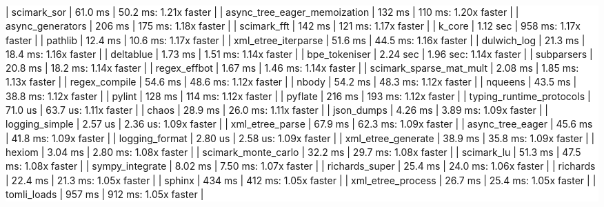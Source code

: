 | scimark_sor                      | 61.0 ms                                                  | 50.2 ms: 1.21x faster                                                   |
| async_tree_eager_memoization     | 132 ms                                                   | 110 ms: 1.20x faster                                                    |
| async_generators                 | 206 ms                                                   | 175 ms: 1.18x faster                                                    |
| scimark_fft                      | 142 ms                                                   | 121 ms: 1.17x faster                                                    |
| k_core                           | 1.12 sec                                                 | 958 ms: 1.17x faster                                                    |
| pathlib                          | 12.4 ms                                                  | 10.6 ms: 1.17x faster                                                   |
| xml_etree_iterparse              | 51.6 ms                                                  | 44.5 ms: 1.16x faster                                                   |
| dulwich_log                      | 21.3 ms                                                  | 18.4 ms: 1.16x faster                                                   |
| deltablue                        | 1.73 ms                                                  | 1.51 ms: 1.14x faster                                                   |
| bpe_tokeniser                    | 2.24 sec                                                 | 1.96 sec: 1.14x faster                                                  |
| subparsers                       | 20.8 ms                                                  | 18.2 ms: 1.14x faster                                                   |
| regex_effbot                     | 1.67 ms                                                  | 1.46 ms: 1.14x faster                                                   |
| scimark_sparse_mat_mult          | 2.08 ms                                                  | 1.85 ms: 1.13x faster                                                   |
| regex_compile                    | 54.6 ms                                                  | 48.6 ms: 1.12x faster                                                   |
| nbody                            | 54.2 ms                                                  | 48.3 ms: 1.12x faster                                                   |
| nqueens                          | 43.5 ms                                                  | 38.8 ms: 1.12x faster                                                   |
| pylint                           | 128 ms                                                   | 114 ms: 1.12x faster                                                    |
| pyflate                          | 216 ms                                                   | 193 ms: 1.12x faster                                                    |
| typing_runtime_protocols         | 71.0 us                                                  | 63.7 us: 1.11x faster                                                   |
| chaos                            | 28.9 ms                                                  | 26.0 ms: 1.11x faster                                                   |
| json_dumps                       | 4.26 ms                                                  | 3.89 ms: 1.09x faster                                                   |
| logging_simple                   | 2.57 us                                                  | 2.36 us: 1.09x faster                                                   |
| xml_etree_parse                  | 67.9 ms                                                  | 62.3 ms: 1.09x faster                                                   |
| async_tree_eager                 | 45.6 ms                                                  | 41.8 ms: 1.09x faster                                                   |
| logging_format                   | 2.80 us                                                  | 2.58 us: 1.09x faster                                                   |
| xml_etree_generate               | 38.9 ms                                                  | 35.8 ms: 1.09x faster                                                   |
| hexiom                           | 3.04 ms                                                  | 2.80 ms: 1.08x faster                                                   |
| scimark_monte_carlo              | 32.2 ms                                                  | 29.7 ms: 1.08x faster                                                   |
| scimark_lu                       | 51.3 ms                                                  | 47.5 ms: 1.08x faster                                                   |
| sympy_integrate                  | 8.02 ms                                                  | 7.50 ms: 1.07x faster                                                   |
| richards_super                   | 25.4 ms                                                  | 24.0 ms: 1.06x faster                                                   |
| richards                         | 22.4 ms                                                  | 21.3 ms: 1.05x faster                                                   |
| sphinx                           | 434 ms                                                   | 412 ms: 1.05x faster                                                    |
| xml_etree_process                | 26.7 ms                                                  | 25.4 ms: 1.05x faster                                                   |
| tomli_loads                      | 957 ms                                                   | 912 ms: 1.05x faster                                                    |